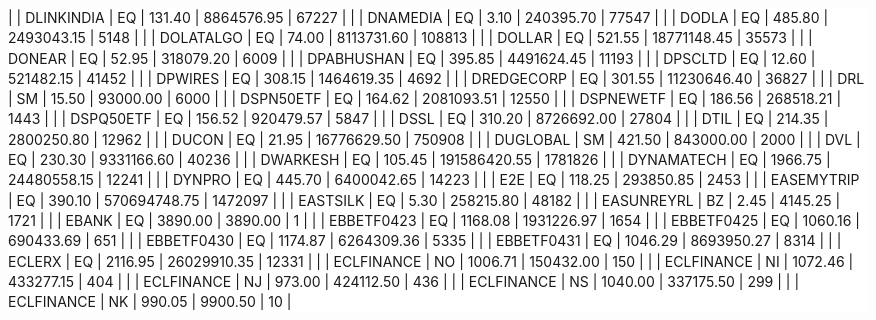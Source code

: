 |  | DLINKINDIA | EQ | 131.40 | 8864576.95 | 67227 |
|  | DNAMEDIA | EQ | 3.10 | 240395.70 | 77547 |
|  | DODLA | EQ | 485.80 | 2493043.15 | 5148 |
|  | DOLATALGO | EQ | 74.00 | 8113731.60 | 108813 |
|  | DOLLAR | EQ | 521.55 | 18771148.45 | 35573 |
|  | DONEAR | EQ | 52.95 | 318079.20 | 6009 |
|  | DPABHUSHAN | EQ | 395.85 | 4491624.45 | 11193 |
|  | DPSCLTD | EQ | 12.60 | 521482.15 | 41452 |
|  | DPWIRES | EQ | 308.15 | 1464619.35 | 4692 |
|  | DREDGECORP | EQ | 301.55 | 11230646.40 | 36827 |
|  | DRL | SM | 15.50 | 93000.00 | 6000 |
|  | DSPN50ETF | EQ | 164.62 | 2081093.51 | 12550 |
|  | DSPNEWETF | EQ | 186.56 | 268518.21 | 1443 |
|  | DSPQ50ETF | EQ | 156.52 | 920479.57 | 5847 |
|  | DSSL | EQ | 310.20 | 8726692.00 | 27804 |
|  | DTIL | EQ | 214.35 | 2800250.80 | 12962 |
|  | DUCON | EQ | 21.95 | 16776629.50 | 750908 |
|  | DUGLOBAL | SM | 421.50 | 843000.00 | 2000 |
|  | DVL | EQ | 230.30 | 9331166.60 | 40236 |
|  | DWARKESH | EQ | 105.45 | 191586420.55 | 1781826 |
|  | DYNAMATECH | EQ | 1966.75 | 24480558.15 | 12241 |
|  | DYNPRO | EQ | 445.70 | 6400042.65 | 14223 |
|  | E2E | EQ | 118.25 | 293850.85 | 2453 |
|  | EASEMYTRIP | EQ | 390.10 | 570694748.75 | 1472097 |
|  | EASTSILK | EQ | 5.30 | 258215.80 | 48182 |
|  | EASUNREYRL | BZ | 2.45 | 4145.25 | 1721 |
|  | EBANK | EQ | 3890.00 | 3890.00 | 1 |
|  | EBBETF0423 | EQ | 1168.08 | 1931226.97 | 1654 |
|  | EBBETF0425 | EQ | 1060.16 | 690433.69 | 651 |
|  | EBBETF0430 | EQ | 1174.87 | 6264309.36 | 5335 |
|  | EBBETF0431 | EQ | 1046.29 | 8693950.27 | 8314 |
|  | ECLERX | EQ | 2116.95 | 26029910.35 | 12331 |
|  | ECLFINANCE | NO | 1006.71 | 150432.00 | 150 |
|  | ECLFINANCE | NI | 1072.46 | 433277.15 | 404 |
|  | ECLFINANCE | NJ | 973.00 | 424112.50 | 436 |
|  | ECLFINANCE | NS | 1040.00 | 337175.50 | 299 |
|  | ECLFINANCE | NK | 990.05 | 9900.50 | 10 |